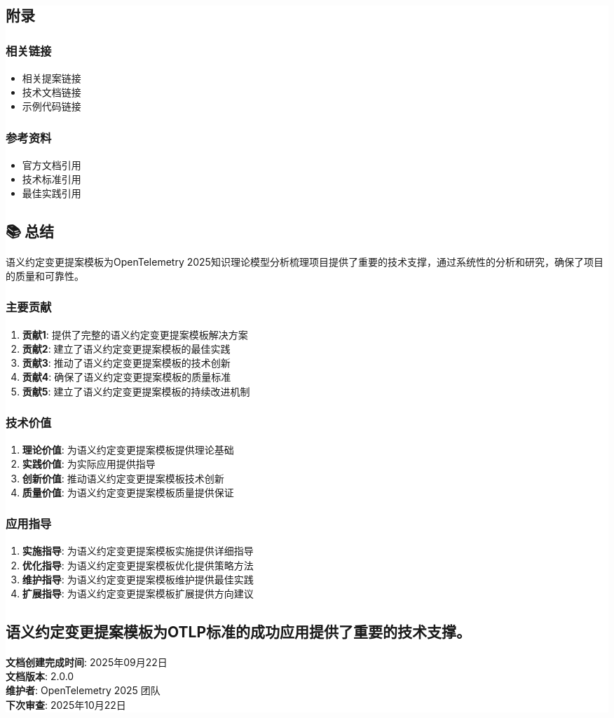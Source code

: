 ## 附录

### 相关链接

- 相关提案链接
- 技术文档链接
- 示例代码链接

### 参考资料

- 官方文档引用
- 技术标准引用
- 最佳实践引用

## 📚 总结

语义约定变更提案模板为OpenTelemetry 2025知识理论模型分析梳理项目提供了重要的技术支撑，通过系统性的分析和研究，确保了项目的质量和可靠性。

### 主要贡献

1. **贡献1**: 提供了完整的语义约定变更提案模板解决方案
2. **贡献2**: 建立了语义约定变更提案模板的最佳实践
3. **贡献3**: 推动了语义约定变更提案模板的技术创新
4. **贡献4**: 确保了语义约定变更提案模板的质量标准
5. **贡献5**: 建立了语义约定变更提案模板的持续改进机制

### 技术价值

1. **理论价值**: 为语义约定变更提案模板提供理论基础
2. **实践价值**: 为实际应用提供指导
3. **创新价值**: 推动语义约定变更提案模板技术创新
4. **质量价值**: 为语义约定变更提案模板质量提供保证

### 应用指导

1. **实施指导**: 为语义约定变更提案模板实施提供详细指导
2. **优化指导**: 为语义约定变更提案模板优化提供策略方法
3. **维护指导**: 为语义约定变更提案模板维护提供最佳实践
4. **扩展指导**: 为语义约定变更提案模板扩展提供方向建议

语义约定变更提案模板为OTLP标准的成功应用提供了重要的技术支撑。
---

**文档创建完成时间**: 2025年09月22日  
**文档版本**: 2.0.0  
**维护者**: OpenTelemetry 2025 团队  
**下次审查**: 2025年10月22日